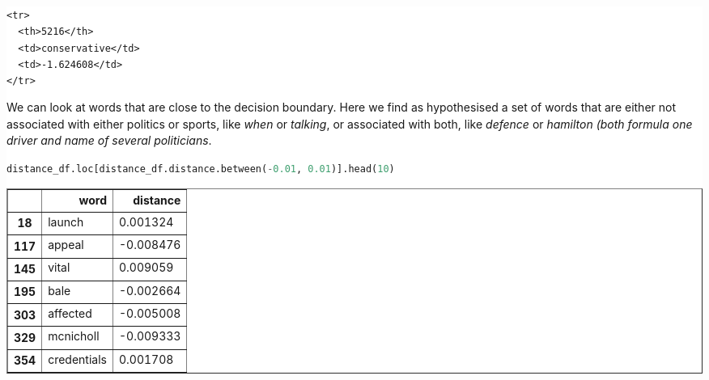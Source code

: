     <tr>
      <th>5216</th>
      <td>conservative</td>
      <td>-1.624608</td>
    </tr>
  </tbody>
</table>
</div>



We can look at words that are close to the decision boundary. Here we find as hypothesised a set of words that are either not associated with either politics or sports, like *when* or *talking*, or associated with both, like *defence* or *hamilton (both formula one driver and name of several politicians*.


```python
distance_df.loc[distance_df.distance.between(-0.01, 0.01)].head(10)
```


<table border="1" class="dataframe">
  <thead>
    <tr style="text-align: right;">
      <th></th>
      <th>word</th>
      <th>distance</th>
    </tr>
  </thead>
  <tbody>
    <tr>
      <th>18</th>
      <td>launch</td>
      <td>0.001324</td>
    </tr>
    <tr>
      <th>117</th>
      <td>appeal</td>
      <td>-0.008476</td>
    </tr>
    <tr>
      <th>145</th>
      <td>vital</td>
      <td>0.009059</td>
    </tr>
    <tr>
      <th>195</th>
      <td>bale</td>
      <td>-0.002664</td>
    </tr>
    <tr>
      <th>303</th>
      <td>affected</td>
      <td>-0.005008</td>
    </tr>
    <tr>
      <th>329</th>
      <td>mcnicholl</td>
      <td>-0.009333</td>
    </tr>
    <tr>
      <th>354</th>
      <td>credentials</td>
      <td>0.001708</td>
    </tr>
    <tr>